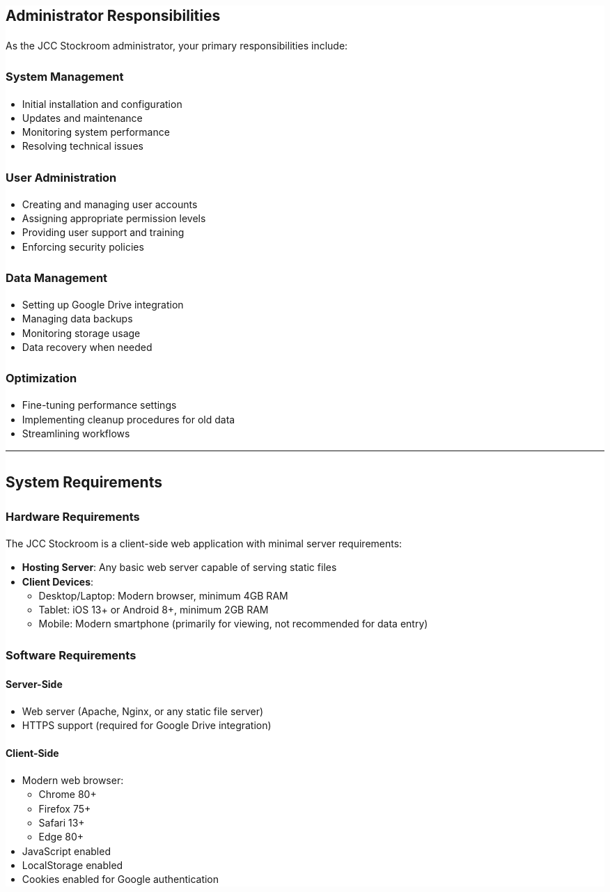 ## Administrator Responsibilities

As the JCC Stockroom administrator, your primary responsibilities include:

### System Management

- Initial installation and configuration
- Updates and maintenance
- Monitoring system performance
- Resolving technical issues

### User Administration

- Creating and managing user accounts
- Assigning appropriate permission levels
- Providing user support and training
- Enforcing security policies

### Data Management

- Setting up Google Drive integration
- Managing data backups
- Monitoring storage usage
- Data recovery when needed

### Optimization

- Fine-tuning performance settings
- Implementing cleanup procedures for old data
- Streamlining workflows

---

## System Requirements

### Hardware Requirements

The JCC Stockroom is a client-side web application with minimal server requirements:

- **Hosting Server**: Any basic web server capable of serving static files
- **Client Devices**: 
  - Desktop/Laptop: Modern browser, minimum 4GB RAM
  - Tablet: iOS 13+ or Android 8+, minimum 2GB RAM
  - Mobile: Modern smartphone (primarily for viewing, not recommended for data entry)

### Software Requirements

#### Server-Side
- Web server (Apache, Nginx, or any static file server)
- HTTPS support (required for Google Drive integration)

#### Client-Side
- Modern web browser:
  - Chrome 80+
  - Firefox 75+
  - Safari 13+
  - Edge 80+
- JavaScript enabled
- LocalStorage enabled
- Cookies enabled for Google authentication
